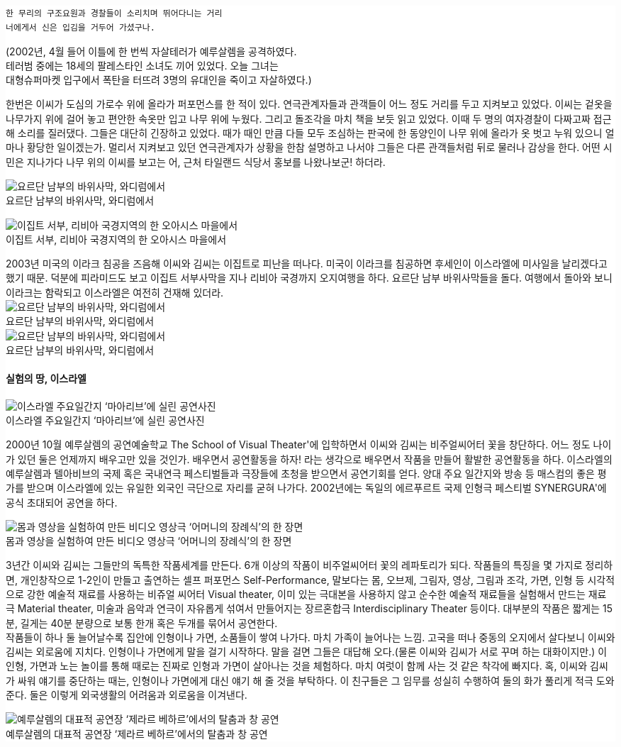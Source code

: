 ```
한 무리의 구조요원과 경찰들이 소리치며 뛰어다니는 거리  
너에게서 신은 입김을 거두어 가셨구나.

```

(2002년, 4월 들어 이틀에 한 번씩 자살테러가 예루살렘을 공격하였다.  
테러범 중에는 18세의 팔레스타인 소녀도 끼어 있었다. 오늘 그녀는  
대형슈퍼마켓 입구에서 폭탄을 터뜨려 3명의 유대인을 죽이고 자살하였다.)  


한번은 이씨가 도심의 가로수 위에 올라가 퍼포먼스를 한 적이 있다. 연극관계자들과 관객들이 어느 정도 거리를 두고 지켜보고 있었다. 이씨는 겉옷을 나무가지 위에 걸어 놓고 편안한 속옷만 입고 나무 위에 누웠다. 그리고 돌조각을 마치 책을 보듯 읽고 있었다. 이때 두 명의 여자경찰이 다짜고짜 접근해 소리를 질러댔다. 그들은 대단히 긴장하고 있었다. 때가 때인 만큼 다들 모두 조심하는 판국에 한 동양인이 나무 위에 올라가 옷 벗고 누워 있으니 얼마나 황당한 일이겠는가. 멀리서 지켜보고 있던 연극관계자가 상황을 한참 설명하고 나서야 그들은 다른 관객들처럼 뒤로 물러나 감상을 한다. 어떤 시민은 지나가다 나무 위의 이씨를 보고는 어, 근처 타일랜드 식당서 홍보를 나왔나보군! 하더라.  

![요르단 남부의 바위사막, 와디럼에서](/assets/images/flower/story/10.jpg)  
요르단 남부의 바위사막, 와디럼에서  

![이집트 서부, 리비아 국경지역의 한 오아시스 마을에서](/assets/images/flower/story/11.jpg)  
이집트 서부, 리비아 국경지역의 한 오아시스 마을에서  

2003년 미국의 이라크 침공을 즈음해 이씨와 김씨는 이집트로 피난을 떠나다. 미국이 이라크를 침공하면 후세인이 이스라엘에 미사일을 날리겠다고 했기 때문. 덕분에 피라미드도 보고 이집트 서부사막을 지나 리비아 국경까지 오지여행을 하다. 요르단 남부 바위사막들을 돌다. 여행에서 돌아와 보니 이라크는 함락되고 이스라엘은 여전히 건재해 있더라.  
![요르단 남부의 바위사막, 와디럼에서](/assets/images/flower/story/12.jpg)  
요르단 남부의 바위사막, 와디럼에서  
![요르단 남부의 바위사막, 와디럼에서](/assets/images/flower/story/13.jpg)  
요르단 남부의 바위사막, 와디럼에서  

#### 실험의 땅, 이스라엘

![이스라엘 주요일간지 ‘마아리브’에 실린 공연사진](/assets/images/flower/story/14.jpg)  
이스라엘 주요일간지 ‘마아리브’에 실린 공연사진  

2000년 10월 예루살렘의 공연예술학교 The School of Visual Theater'에 입학하면서 이씨와 김씨는 비주얼씨어터 꽃을 창단하다. 어느 정도 나이가 있던 둘은 언제까지 배우고만 있을 것인가. 배우면서 공연활동을 하자! 라는 생각으로 배우면서 작품을 만들어 활발한 공연활동을 하다. 이스라엘의 예루살렘과 텔아비브의 국제 혹은 국내연극 페스티벌들과 극장들에 초청을 받으면서 공연기회를 얻다. 양대 주요 일간지와 방송 등 매스컴의 좋은 평가를 받으며 이스라엘에 있는 유일한 외국인 극단으로 자리를 굳혀 나가다. 2002년에는 독일의 에르푸르트 국제 인형극 페스티벌 SYNERGURA'에 공식 초대되어 공연을 하다.  

![몸과 영상을 실험하여 만든 비디오 영상극 ‘어머니의 장례식’의 한 장면](/assets/images/flower/story/15.jpg)  
몸과 영상을 실험하여 만든 비디오 영상극 ‘어머니의 장례식’의 한 장면  

3년간 이씨와 김씨는 그들만의 독특한 작품세계를 만든다. 6개 이상의 작품이 비주얼씨어터 꽃의 레파토리가 되다. 작품들의 특징을 몇 가지로 정리하면, 개인창작으로 1-2인이 만들고 출연하는 셀프 퍼포먼스 Self-Performance, 말보다는 몸, 오브제, 그림자, 영상, 그림과 조각, 가면, 인형 등 시각적으로 강한 예술적 재료를 사용하는 비쥬얼 씨어터 Visual theater, 이미 있는 극대본을 사용하지 않고 순수한 예술적 재료들을 실험해서 만드는 재료극 Material theater, 미술과 음악과 연극이 자유롭게 섞여서 만들어지는 장르혼합극 Interdisciplinary Theater 등이다. 대부분의 작품은 짧게는 15분, 길게는 40분 분량으로 보통 한개 혹은 두개를 묶어서 공연한다.  
작품들이 하나 둘 늘어날수록 집안에 인형이나 가면, 소품들이 쌓여 나가다. 마치 가족이 늘어나는 느낌. 고국을 떠나 중동의 오지에서 살다보니 이씨와 김씨는 외로움에 지치다. 인형이나 가면에게 말을 걸기 시작하다. 말을 걸면 그들은 대답해 오다.(물론 이씨와 김씨가 서로 꾸며 하는 대화이지만.) 이 인형, 가면과 노는 놀이를 통해 때로는 진짜로 인형과 가면이 살아나는 것을 체험하다. 마치 여럿이 함께 사는 것 같은 착각에 빠지다. 혹, 이씨와 김씨가 싸워 얘기를 중단하는 때는, 인형이나 가면에게 대신 얘기 해 줄 것을 부탁하다. 이 친구들은 그 임무를 성실히 수행하여 둘의 화가 풀리게 적극 도와준다. 둘은 이렇게 외국생활의 어려움과 외로움을 이겨낸다.  

![예루살렘의 대표적 공연장 ‘제라르 베하르’에서의 탈춤과 창 공연](/assets/images/flower/story/16.jpg)  
예루살렘의 대표적 공연장 ‘제라르 베하르’에서의 탈춤과 창 공연  
